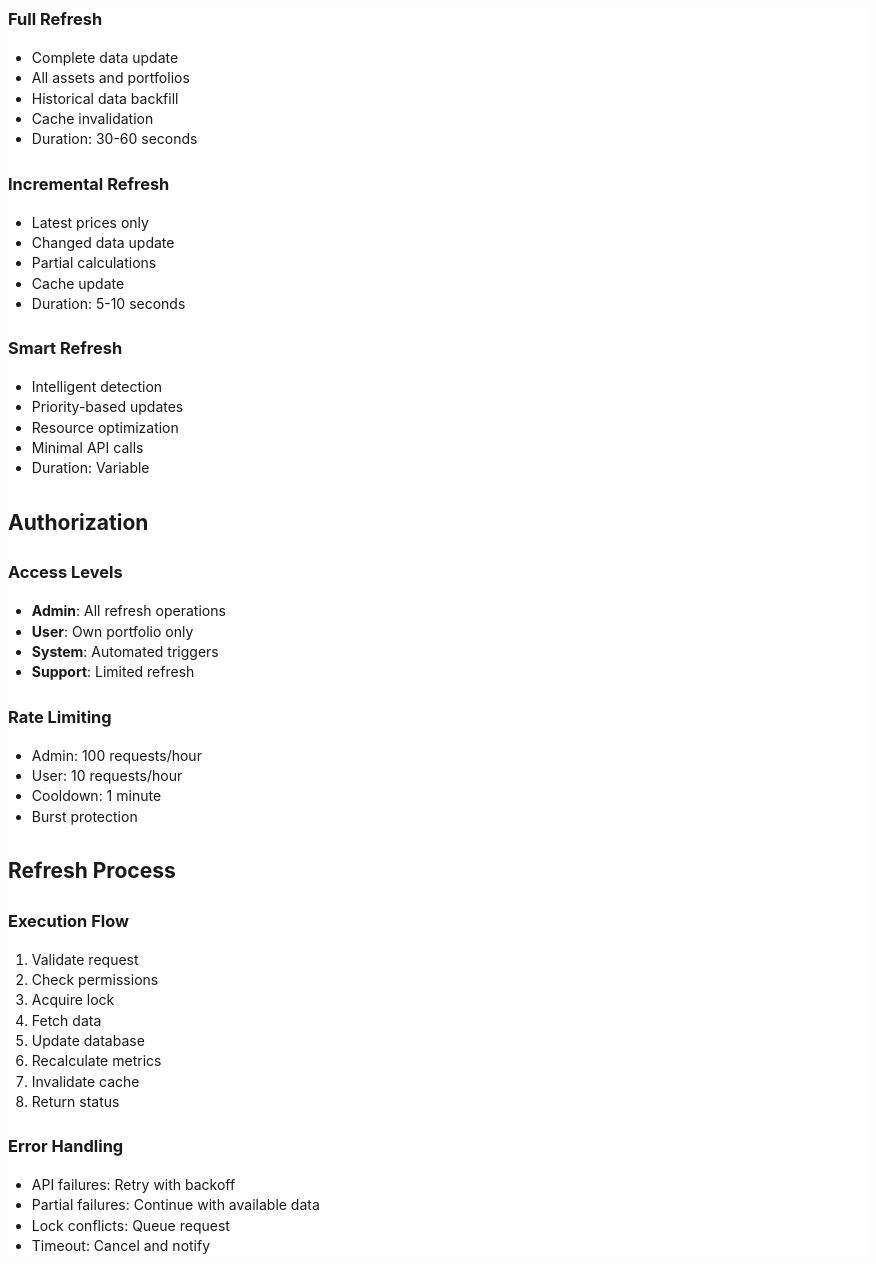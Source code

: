 ### Full Refresh
- Complete data update
- All assets and portfolios
- Historical data backfill
- Cache invalidation
- Duration: 30-60 seconds

### Incremental Refresh
- Latest prices only
- Changed data update
- Partial calculations
- Cache update
- Duration: 5-10 seconds

### Smart Refresh
- Intelligent detection
- Priority-based updates
- Resource optimization
- Minimal API calls
- Duration: Variable

## Authorization

### Access Levels
- **Admin**: All refresh operations
- **User**: Own portfolio only
- **System**: Automated triggers
- **Support**: Limited refresh

### Rate Limiting
- Admin: 100 requests/hour
- User: 10 requests/hour
- Cooldown: 1 minute
- Burst protection

## Refresh Process

### Execution Flow
1. Validate request
2. Check permissions
3. Acquire lock
4. Fetch data
5. Update database
6. Recalculate metrics
7. Invalidate cache
8. Return status

### Error Handling
- API failures: Retry with backoff
- Partial failures: Continue with available data
- Lock conflicts: Queue request
- Timeout: Cancel and notify
